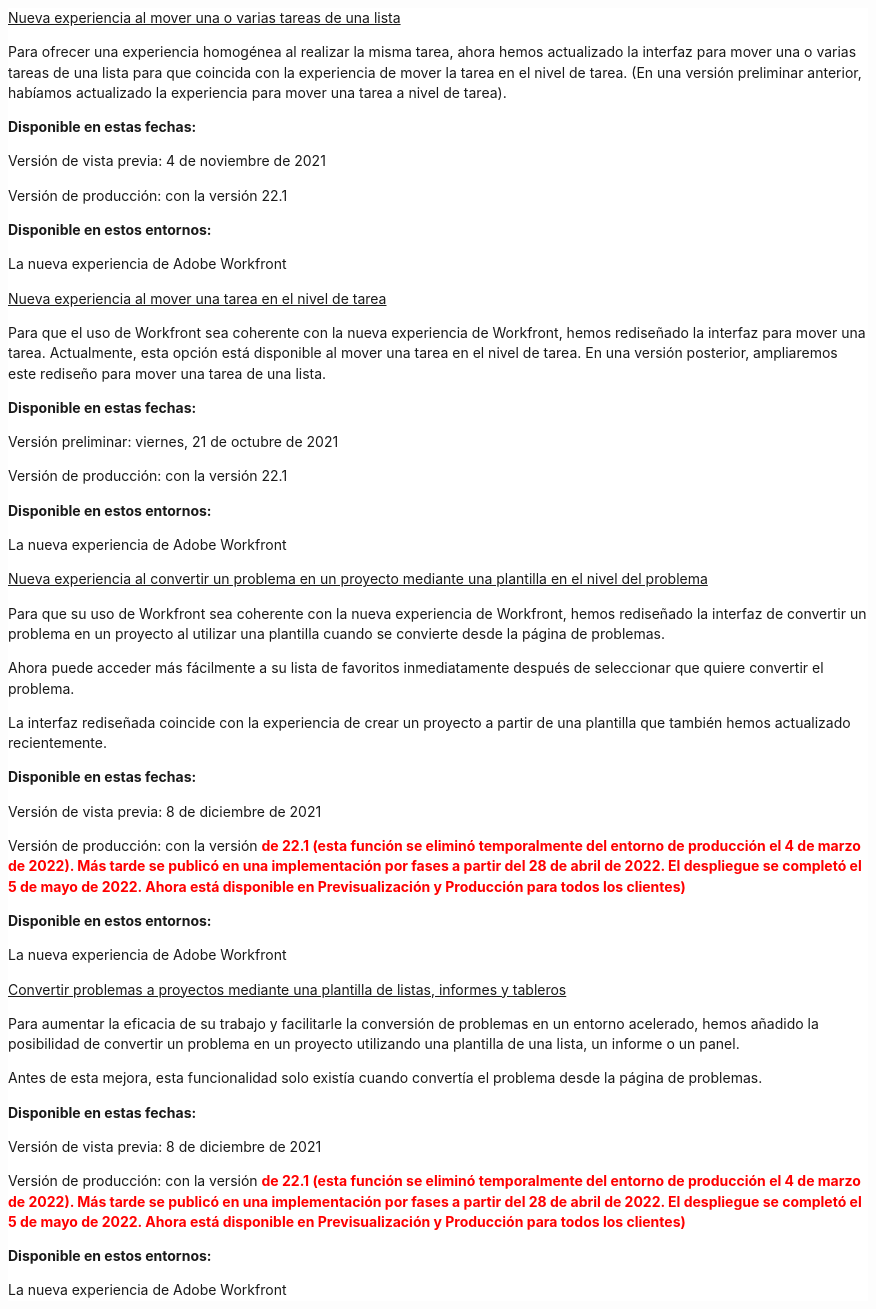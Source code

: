    <td> <p><a href="../../../product-announcements/product-releases/22.1-release-activity/22-1-project-enhancements.md#new2" class="MCXref xref" xrefformat="{para}">Nueva experiencia al mover una o varias tareas de una lista</a> </p> <p>Para ofrecer una experiencia homogénea al realizar la misma tarea, ahora hemos actualizado la interfaz para mover una o varias tareas de una lista para que coincida con la experiencia de mover la tarea en el nivel de tarea. (En una versión preliminar anterior, habíamos actualizado la experiencia para mover una tarea a nivel de tarea).</p> </td> 
   <td><strong>Disponible en estas fechas:</strong> <p>Versión de vista previa: 4 de noviembre de 2021 <br></p> <p>Versión de producción: con la versión 22.1 </p> <p><strong>Disponible en estos entornos:</strong> </p> <p>La nueva experiencia de Adobe Workfront </p> </td> 
  </tr> 
  <tr data-mc-conditions=""> 
   <td> <p><a href="../../../product-announcements/product-releases/22.1-release-activity/22-1-project-enhancements.md#new3" class="MCXref xref" xrefformat="{para}">Nueva experiencia al mover una tarea en el nivel de tarea</a> </p> <p>Para que el uso de Workfront sea coherente con la nueva experiencia de Workfront, hemos rediseñado la interfaz para mover una tarea. Actualmente, esta opción está disponible al mover una tarea en el nivel de tarea. En una versión posterior, ampliaremos este rediseño para mover una tarea de una lista.</p> </td> 
   <td><strong>Disponible en estas fechas:</strong> <p>Versión preliminar: viernes, 21 de octubre de 2021 <br></p> <p>Versión de producción: con la versión 22.1 </p> <p><strong>Disponible en estos entornos:</strong> </p> <p>La nueva experiencia de Adobe Workfront </p> </td> 
  </tr> 
  <tr data-mc-conditions=""> 
   <td> <p><a href="../../../product-announcements/product-releases/22.1-release-activity/22-1-project-enhancements.md#new4" class="MCXref xref" xrefformat="{para}">Nueva experiencia al convertir un problema en un proyecto mediante una plantilla en el nivel del problema</a> </p> <p>Para que su uso de Workfront sea coherente con la nueva experiencia de Workfront, hemos rediseñado la interfaz de convertir un problema en un proyecto al utilizar una plantilla cuando se convierte desde la página de problemas.</p> <p>Ahora puede acceder más fácilmente a su lista de favoritos inmediatamente después de seleccionar que quiere convertir el problema.</p> <p>La interfaz rediseñada coincide con la experiencia de crear un proyecto a partir de una plantilla que también hemos actualizado recientemente.</p> </td> 
   <td><strong>Disponible en estas fechas:</strong> <p>Versión de vista previa: 8 de diciembre de 2021<br></p> <p>Versión de producción: con la versión <span style="color: #ff0000; font-weight: bold;"> de 22.1 (esta función se eliminó temporalmente del entorno de producción el 4 de marzo de 2022). Más tarde se publicó en una implementación por fases a partir del 28 de abril de 2022. El despliegue se completó el 5 de mayo de 2022. Ahora está disponible en Previsualización y Producción para todos los clientes)</span></p> <p><strong>Disponible en estos entornos:</strong> </p> <p>La nueva experiencia de Adobe Workfront </p> </td> 
  </tr> 
  <tr data-mc-conditions=""> 
   <td> <p><a href="../../../product-announcements/product-releases/22.1-release-activity/22-1-project-enhancements.md#convert" class="MCXref xref" xrefformat="{para}">Convertir problemas a proyectos mediante una plantilla de listas, informes y tableros</a> </p> <p>Para aumentar la eficacia de su trabajo y facilitarle la conversión de problemas en un entorno acelerado, hemos añadido la posibilidad de convertir un problema en un proyecto utilizando una plantilla de una lista, un informe o un panel.</p> <p>Antes de esta mejora, esta funcionalidad solo existía cuando convertía el problema desde la página de problemas.</p> </td> 
   <td><strong>Disponible en estas fechas:</strong> <p>Versión de vista previa: 8 de diciembre de 2021<br></p> <p>Versión de producción: con la versión <span style="color: #ff0000; font-weight: bold;"> de 22.1 (esta función se eliminó temporalmente del entorno de producción el 4 de marzo de 2022). Más tarde se publicó en una implementación por fases a partir del 28 de abril de 2022. El despliegue se completó el 5 de mayo de 2022. Ahora está disponible en Previsualización y Producción para todos los clientes)</span></p> <p><strong>Disponible en estos entornos:</strong> </p> <p>La nueva experiencia de Adobe Workfront </p> </td> 
  </tr> 
 </tbody> 
</table>
